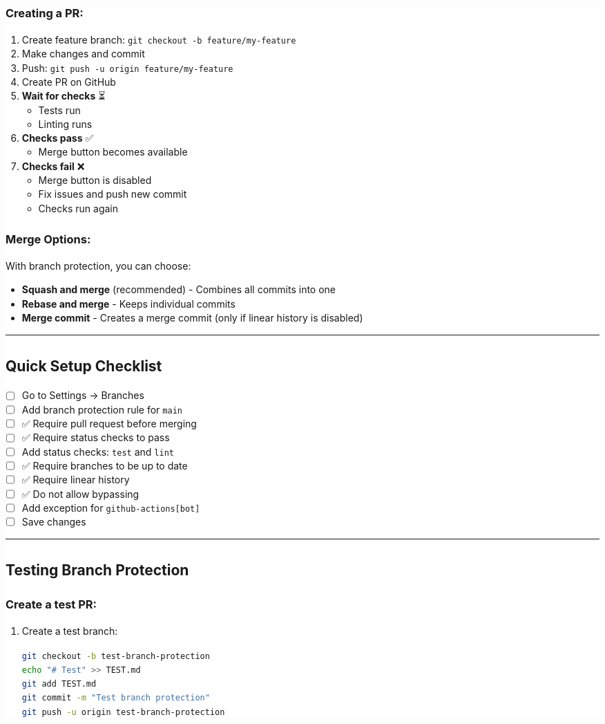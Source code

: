 ### Creating a PR:

1. Create feature branch: `git checkout -b feature/my-feature`
2. Make changes and commit
3. Push: `git push -u origin feature/my-feature`
4. Create PR on GitHub
5. **Wait for checks** ⏳
   - Tests run
   - Linting runs
6. **Checks pass** ✅
   - Merge button becomes available
7. **Checks fail** ❌
   - Merge button is disabled
   - Fix issues and push new commit
   - Checks run again

### Merge Options:

With branch protection, you can choose:
- **Squash and merge** (recommended) - Combines all commits into one
- **Rebase and merge** - Keeps individual commits
- **Merge commit** - Creates a merge commit (only if linear history is disabled)

---

## Quick Setup Checklist

- [ ] Go to Settings → Branches
- [ ] Add branch protection rule for `main`
- [ ] ✅ Require pull request before merging
- [ ] ✅ Require status checks to pass
- [ ] Add status checks: `test` and `lint`
- [ ] ✅ Require branches to be up to date
- [ ] ✅ Require linear history
- [ ] ✅ Do not allow bypassing
- [ ] Add exception for `github-actions[bot]`
- [ ] Save changes

---

## Testing Branch Protection

### Create a test PR:

1. Create a test branch:
   ```bash
   git checkout -b test-branch-protection
   echo "# Test" >> TEST.md
   git add TEST.md
   git commit -m "Test branch protection"
   git push -u origin test-branch-protection
   ```

